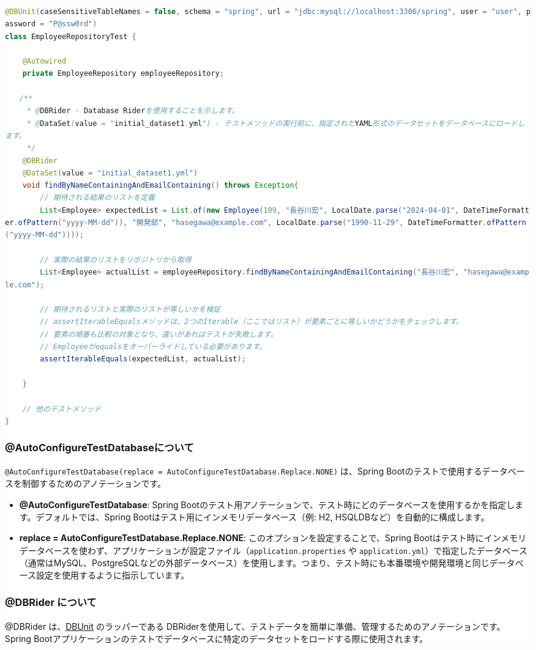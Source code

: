 ```java:EmployeeRepositoryTest.java
@DBUnit(caseSensitiveTableNames = false, schema = "spring", url = "jdbc:mysql://localhost:3306/spring", user = "user", password = "P@ssw0rd")
class EmployeeRepositoryTest {

    @Autowired
    private EmployeeRepository employeeRepository;

　　/**
     * @DBRider - Database Riderを使用することを示します。
     * @DataSet(value = "initial_dataset1.yml") - テストメソッドの実行前に、指定されたYAML形式のデータセットをデータベースにロードします。
     */
    @DBRider
    @DataSet(value = "initial_dataset1.yml")
    void findByNameContainingAndEmailContaining() throws Exception{
        // 期待される結果のリストを定義
        List<Employee> expectedList = List.of(new Employee(109, "長谷川宏", LocalDate.parse("2024-04-01", DateTimeFormatter.ofPattern("yyyy-MM-dd")), "開発部", "hasegawa@example.com", LocalDate.parse("1990-11-29", DateTimeFormatter.ofPattern("yyyy-MM-dd"))));

        // 実際の結果のリストをリポジトリから取得
        List<Employee> actualList = employeeRepository.findByNameContainingAndEmailContaining("長谷川宏", "hasegawa@example.com");

        // 期待されるリストと実際のリストが等しいかを検証
        // assertIterableEqualsメソッドは、2つのIterable（ここではリスト）が要素ごとに等しいかどうかをチェックします。
        // 要素の順番も比較の対象となり、違いがあればテストが失敗します。
        // Employeeがequalsをオーバーライドしている必要があります。
        assertIterableEquals(expectedList, actualList);

    }

    // 他のテストメソッド
}
```

### @AutoConfigureTestDatabaseについて

`@AutoConfigureTestDatabase(replace = AutoConfigureTestDatabase.Replace.NONE)` は、Spring Bootのテストで使用するデータベースを制御するためのアノテーションです。

- **@AutoConfigureTestDatabase**: Spring Bootのテスト用アノテーションで、テスト時にどのデータベースを使用するかを指定します。デフォルトでは、Spring Bootはテスト用にインメモリデータベース（例: H2, HSQLDBなど）を自動的に構成します。

- **replace = AutoConfigureTestDatabase.Replace.NONE**: このオプションを設定することで、Spring Bootはテスト時にインメモリデータベースを使わず、アプリケーションが設定ファイル（`application.properties` や `application.yml`）で指定したデータベース（通常はMySQL、PostgreSQLなどの外部データベース）を使用します。つまり、テスト時にも本番環境や開発環境と同じデータベース設定を使用するように指示しています。


### @DBRider について

@DBRider は、[DBUnit](http://dbunit.sourceforge.net/) のラッパーである DBRiderを使用して、テストデータを簡単に準備、管理するためのアノテーションです。Spring Bootアプリケーションのテストでデータベースに特定のデータセットをロードする際に使用されます。
